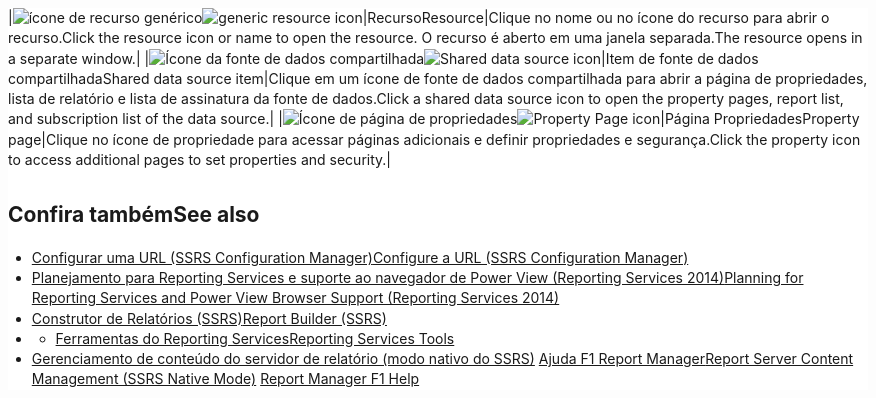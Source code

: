|<span data-ttu-id="84dcc-187">![ícone de recurso genérico](media/hlp-16file.gif "ícone de recurso genérico")</span><span class="sxs-lookup"><span data-stu-id="84dcc-187">![generic resource icon](media/hlp-16file.gif "generic resource icon")</span></span>|<span data-ttu-id="84dcc-188">Recurso</span><span class="sxs-lookup"><span data-stu-id="84dcc-188">Resource</span></span>|<span data-ttu-id="84dcc-189">Clique no nome ou no ícone do recurso para abrir o recurso.</span><span class="sxs-lookup"><span data-stu-id="84dcc-189">Click the resource icon or name to open the resource.</span></span> <span data-ttu-id="84dcc-190">O recurso é aberto em uma janela separada.</span><span class="sxs-lookup"><span data-stu-id="84dcc-190">The resource opens in a separate window.</span></span>|
|<span data-ttu-id="84dcc-191">![Ícone da fonte de dados compartilhada](media/hlp-16datasource.png "Ícone da fonte de dados compartilhada")</span><span class="sxs-lookup"><span data-stu-id="84dcc-191">![Shared data source icon](media/hlp-16datasource.png "Shared data source icon")</span></span>|<span data-ttu-id="84dcc-192">Item de fonte de dados compartilhada</span><span class="sxs-lookup"><span data-stu-id="84dcc-192">Shared data source item</span></span>|<span data-ttu-id="84dcc-193">Clique em um ícone de fonte de dados compartilhada para abrir a página de propriedades, lista de relatório e lista de assinatura da fonte de dados.</span><span class="sxs-lookup"><span data-stu-id="84dcc-193">Click a shared data source icon to open the property pages, report list, and subscription list of the data source.</span></span>|
|<span data-ttu-id="84dcc-194">![Ícone de página de propriedades](media/hlp-16prop.gif "Ícone de página de propriedades")</span><span class="sxs-lookup"><span data-stu-id="84dcc-194">![Property Page icon](media/hlp-16prop.gif "Property Page icon")</span></span>|<span data-ttu-id="84dcc-195">Página Propriedades</span><span class="sxs-lookup"><span data-stu-id="84dcc-195">Property page</span></span>|<span data-ttu-id="84dcc-196">Clique no ícone de propriedade para acessar páginas adicionais e definir propriedades e segurança.</span><span class="sxs-lookup"><span data-stu-id="84dcc-196">Click the property icon to access additional pages to set properties and security.</span></span>|

## <a name="see-also"></a><span data-ttu-id="84dcc-197">Confira também</span><span class="sxs-lookup"><span data-stu-id="84dcc-197">See also</span></span>

- [<span data-ttu-id="84dcc-198">Configurar uma URL &#40;SSRS Configuration Manager&#41;</span><span class="sxs-lookup"><span data-stu-id="84dcc-198">Configure a URL  &#40;SSRS Configuration Manager&#41;</span></span>](install-windows/configure-a-url-ssrs-configuration-manager.md)
- [<span data-ttu-id="84dcc-199">Planejamento para Reporting Services e suporte ao navegador de Power View &#40;Reporting Services 2014&#41;</span><span class="sxs-lookup"><span data-stu-id="84dcc-199">Planning for Reporting Services and Power View Browser Support &#40;Reporting Services 2014&#41;</span></span>](../../2014/reporting-services/browser-support-for-reporting-services-and-power-view.md)
- [<span data-ttu-id="84dcc-200">Construtor de Relatórios &#40;SSRS&#41;</span><span class="sxs-lookup"><span data-stu-id="84dcc-200">Report Builder &#40;SSRS&#41;</span></span>](tools/report-builder-authoring-environment-ssrs.md)
- - [<span data-ttu-id="84dcc-201">Ferramentas do Reporting Services</span><span class="sxs-lookup"><span data-stu-id="84dcc-201">Reporting Services Tools</span></span>](tools/reporting-services-tools.md)
- <span data-ttu-id="84dcc-202">[Gerenciamento de conteúdo do servidor de relatório &#40;modo nativo do SSRS&#41;](report-server/report-server-content-management-ssrs-native-mode.md) 
 [Ajuda F1 Report Manager](../../2014/reporting-services/report-manager-f1-help.md)</span><span class="sxs-lookup"><span data-stu-id="84dcc-202">[Report Server Content Management &#40;SSRS Native Mode&#41;](report-server/report-server-content-management-ssrs-native-mode.md)
[Report Manager F1 Help](../../2014/reporting-services/report-manager-f1-help.md)</span></span>